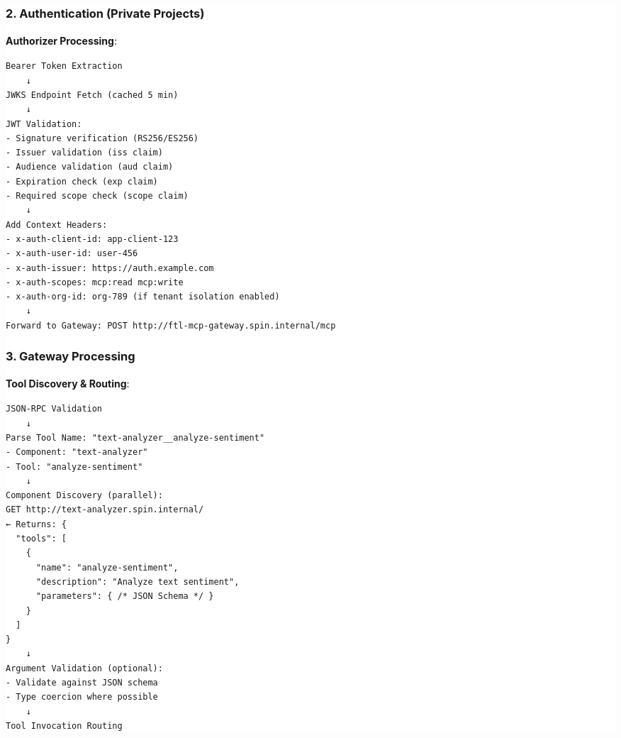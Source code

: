 ### 2. Authentication (Private Projects)

**Authorizer Processing**:

```
Bearer Token Extraction
    ↓
JWKS Endpoint Fetch (cached 5 min)
    ↓ 
JWT Validation:
- Signature verification (RS256/ES256)
- Issuer validation (iss claim)
- Audience validation (aud claim)
- Expiration check (exp claim)
- Required scope check (scope claim)
    ↓
Add Context Headers:
- x-auth-client-id: app-client-123
- x-auth-user-id: user-456
- x-auth-issuer: https://auth.example.com
- x-auth-scopes: mcp:read mcp:write
- x-auth-org-id: org-789 (if tenant isolation enabled)
    ↓
Forward to Gateway: POST http://ftl-mcp-gateway.spin.internal/mcp
```

### 3. Gateway Processing  

**Tool Discovery & Routing**:

```
JSON-RPC Validation
    ↓
Parse Tool Name: "text-analyzer__analyze-sentiment"
- Component: "text-analyzer"  
- Tool: "analyze-sentiment"
    ↓
Component Discovery (parallel):
GET http://text-analyzer.spin.internal/ 
← Returns: {
  "tools": [
    {
      "name": "analyze-sentiment",
      "description": "Analyze text sentiment",
      "parameters": { /* JSON Schema */ }
    }
  ]
}
    ↓
Argument Validation (optional):
- Validate against JSON schema
- Type coercion where possible
    ↓
Tool Invocation Routing
```
